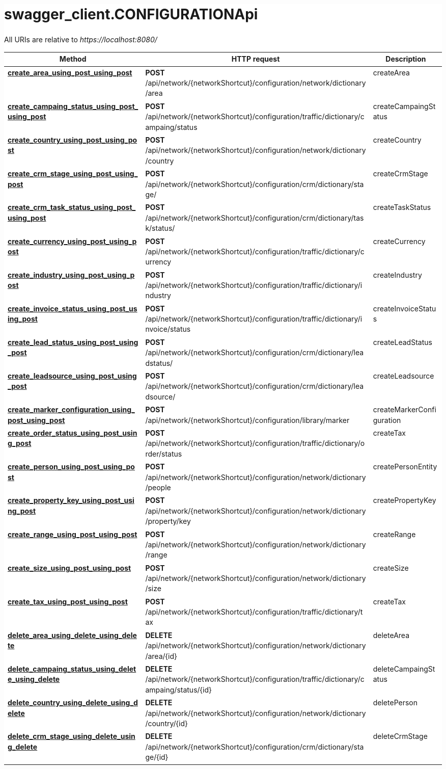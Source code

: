 # swagger_client.CONFIGURATIONApi

All URIs are relative to *https://localhost:8080/*

Method | HTTP request | Description
------------- | ------------- | -------------
[**create_area_using_post_using_post**](CONFIGURATIONApi.md#create_area_using_post_using_post) | **POST** /api/network/{networkShortcut}/configuration/network/dictionary/area | createArea
[**create_campaing_status_using_post_using_post**](CONFIGURATIONApi.md#create_campaing_status_using_post_using_post) | **POST** /api/network/{networkShortcut}/configuration/traffic/dictionary/campaing/status | createCampaingStatus
[**create_country_using_post_using_post**](CONFIGURATIONApi.md#create_country_using_post_using_post) | **POST** /api/network/{networkShortcut}/configuration/network/dictionary/country | createCountry
[**create_crm_stage_using_post_using_post**](CONFIGURATIONApi.md#create_crm_stage_using_post_using_post) | **POST** /api/network/{networkShortcut}/configuration/crm/dictionary/stage/ | createCrmStage
[**create_crm_task_status_using_post_using_post**](CONFIGURATIONApi.md#create_crm_task_status_using_post_using_post) | **POST** /api/network/{networkShortcut}/configuration/crm/dictionary/task/status/ | createTaskStatus
[**create_currency_using_post_using_post**](CONFIGURATIONApi.md#create_currency_using_post_using_post) | **POST** /api/network/{networkShortcut}/configuration/traffic/dictionary/currency | createCurrency
[**create_industry_using_post_using_post**](CONFIGURATIONApi.md#create_industry_using_post_using_post) | **POST** /api/network/{networkShortcut}/configuration/traffic/dictionary/industry | createIndustry
[**create_invoice_status_using_post_using_post**](CONFIGURATIONApi.md#create_invoice_status_using_post_using_post) | **POST** /api/network/{networkShortcut}/configuration/traffic/dictionary/invoice/status | createInvoiceStatus
[**create_lead_status_using_post_using_post**](CONFIGURATIONApi.md#create_lead_status_using_post_using_post) | **POST** /api/network/{networkShortcut}/configuration/crm/dictionary/leadstatus/ | createLeadStatus
[**create_leadsource_using_post_using_post**](CONFIGURATIONApi.md#create_leadsource_using_post_using_post) | **POST** /api/network/{networkShortcut}/configuration/crm/dictionary/leadsource/ | createLeadsource
[**create_marker_configuration_using_post_using_post**](CONFIGURATIONApi.md#create_marker_configuration_using_post_using_post) | **POST** /api/network/{networkShortcut}/configuration/library/marker | createMarkerConfiguration
[**create_order_status_using_post_using_post**](CONFIGURATIONApi.md#create_order_status_using_post_using_post) | **POST** /api/network/{networkShortcut}/configuration/traffic/dictionary/order/status | createTax
[**create_person_using_post_using_post**](CONFIGURATIONApi.md#create_person_using_post_using_post) | **POST** /api/network/{networkShortcut}/configuration/network/dictionary/people | createPersonEntity
[**create_property_key_using_post_using_post**](CONFIGURATIONApi.md#create_property_key_using_post_using_post) | **POST** /api/network/{networkShortcut}/configuration/network/dictionary/property/key | createPropertyKey
[**create_range_using_post_using_post**](CONFIGURATIONApi.md#create_range_using_post_using_post) | **POST** /api/network/{networkShortcut}/configuration/network/dictionary/range | createRange
[**create_size_using_post_using_post**](CONFIGURATIONApi.md#create_size_using_post_using_post) | **POST** /api/network/{networkShortcut}/configuration/network/dictionary/size | createSize
[**create_tax_using_post_using_post**](CONFIGURATIONApi.md#create_tax_using_post_using_post) | **POST** /api/network/{networkShortcut}/configuration/traffic/dictionary/tax | createTax
[**delete_area_using_delete_using_delete**](CONFIGURATIONApi.md#delete_area_using_delete_using_delete) | **DELETE** /api/network/{networkShortcut}/configuration/network/dictionary/area/{id} | deleteArea
[**delete_campaing_status_using_delete_using_delete**](CONFIGURATIONApi.md#delete_campaing_status_using_delete_using_delete) | **DELETE** /api/network/{networkShortcut}/configuration/traffic/dictionary/campaing/status/{id} | deleteCampaingStatus
[**delete_country_using_delete_using_delete**](CONFIGURATIONApi.md#delete_country_using_delete_using_delete) | **DELETE** /api/network/{networkShortcut}/configuration/network/dictionary/country/{id} | deletePerson
[**delete_crm_stage_using_delete_using_delete**](CONFIGURATIONApi.md#delete_crm_stage_using_delete_using_delete) | **DELETE** /api/network/{networkShortcut}/configuration/crm/dictionary/stage/{id} | deleteCrmStage